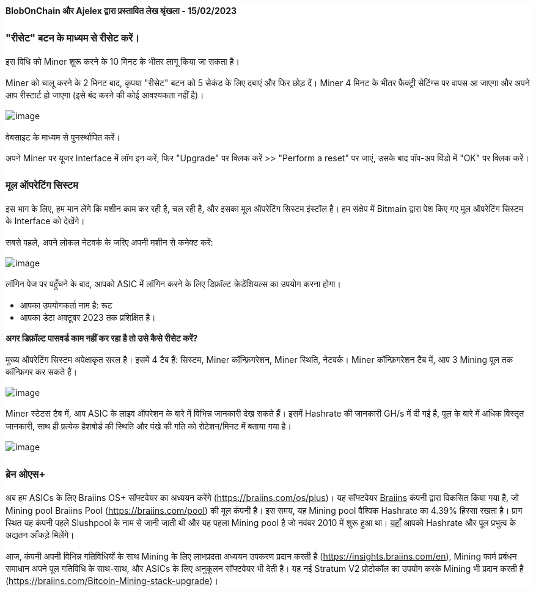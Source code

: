 **BlobOnChain और Ajelex द्वारा प्रस्तावित लेख श्रृंखला - 15/02/2023**

### "रीसेट" बटन के माध्यम से रीसेट करें।

इस विधि को Miner शुरू करने के 10 मिनट के भीतर लागू किया जा सकता है।

Miner को चालू करने के 2 मिनट बाद, कृपया "रीसेट" बटन को 5 सेकंड के लिए दबाएं और फिर छोड़ दें। Miner 4 मिनट के भीतर फैक्ट्री सेटिंग्स पर वापस आ जाएगा और अपने आप रीस्टार्ट हो जाएगा (इसे बंद करने की कोई आवश्यकता नहीं है)।

![image](assets/software/1.webp)

वेबसाइट के माध्यम से पुनर्स्थापित करें।

अपने Miner पर यूजर Interface में लॉग इन करें, फिर "Upgrade" पर क्लिक करें >> "Perform a reset" पर जाएं, उसके बाद पॉप-अप विंडो में "OK" पर क्लिक करें।

### मूल ऑपरेटिंग सिस्टम

इस भाग के लिए, हम मान लेंगे कि मशीन काम कर रही है, चल रही है, और इसका मूल ऑपरेटिंग सिस्टम इंस्टॉल है। हम संक्षेप में Bitmain द्वारा पेश किए गए मूल ऑपरेटिंग सिस्टम के Interface को देखेंगे।

सबसे पहले, अपने लोकल नेटवर्क के जरिए अपनी मशीन से कनेक्ट करें:

![image](assets/software/2.webp)

लॉगिन पेज पर पहुँचने के बाद, आपको ASIC में लॉगिन करने के लिए डिफ़ॉल्ट क्रेडेंशियल्स का उपयोग करना होगा।


- आपका उपयोगकर्ता नाम है: रूट
- आपका डेटा अक्टूबर 2023 तक प्रशिक्षित है।

**अगर डिफ़ॉल्ट पासवर्ड काम नहीं कर रहा है तो उसे कैसे रीसेट करें?**

मुख्य ऑपरेटिंग सिस्टम अपेक्षाकृत सरल है। इसमें 4 टैब हैं: सिस्टम, Miner कॉन्फ़िगरेशन, Miner स्थिति, नेटवर्क। Miner कॉन्फ़िगरेशन टैब में, आप 3 Mining पूल तक कॉन्फ़िगर कर सकते हैं।

![image](assets/software/3.webp)

Miner स्टेटस टैब में, आप ASIC के लाइव ऑपरेशन के बारे में विभिन्न जानकारी देख सकते हैं। इसमें Hashrate की जानकारी GH/s में दी गई है, पूल के बारे में अधिक विस्तृत जानकारी, साथ ही प्रत्येक हैशबोर्ड की स्थिति और पंखे की गति को रोटेशन/मिनट में बताया गया है।

![image](assets/software/4.webp)

### ब्रेन ओएस+

अब हम ASICs के लिए Braiins OS+ सॉफ्टवेयर का अध्ययन करेंगे (https://braiins.com/os/plus)। यह सॉफ्टवेयर [Braiins](https://braiins.com/) कंपनी द्वारा विकसित किया गया है, जो Mining pool Braiins Pool (https://braiins.com/pool) की मूल कंपनी है। इस समय, यह Mining pool वैश्विक Hashrate का 4.39% हिस्सा रखता है। प्राग स्थित यह कंपनी पहले Slushpool के नाम से जानी जाती थी और यह पहला Mining pool है जो नवंबर 2010 में शुरू हुआ था। [यहाँ](https://Mempool.space/Mining/pool/braiinspool) आपको Hashrate और पूल प्रभुत्व के अद्यतन आँकड़े मिलेंगे।

आज, कंपनी अपनी विभिन्न गतिविधियों के साथ Mining के लिए लाभप्रदता अध्ययन उपकरण प्रदान करती है (https://insights.braiins.com/en), Mining फार्म प्रबंधन समाधान अपने पूल गतिविधि के साथ-साथ, और ASICs के लिए अनुकूलन सॉफ्टवेयर भी देती है। यह नई Stratum V2 प्रोटोकॉल का उपयोग करके Mining भी प्रदान करती है (https://braiins.com/Bitcoin-Mining-stack-upgrade)।
